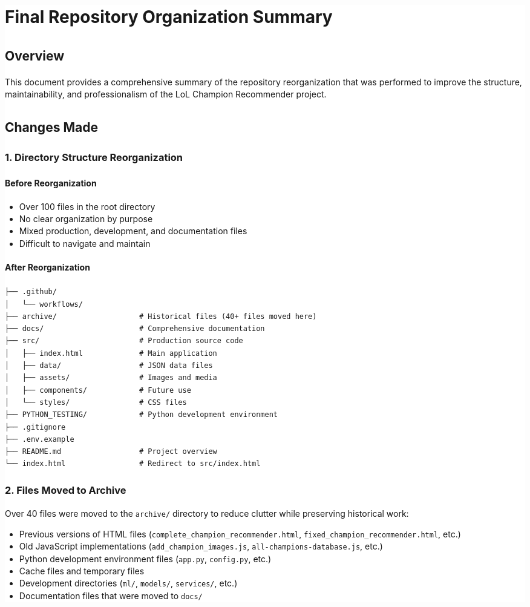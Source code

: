 # Final Repository Organization Summary

## Overview

This document provides a comprehensive summary of the repository reorganization that was performed to improve the structure, maintainability, and professionalism of the LoL Champion Recommender project.

## Changes Made

### 1. Directory Structure Reorganization

#### Before Reorganization
- Over 100 files in the root directory
- No clear organization by purpose
- Mixed production, development, and documentation files
- Difficult to navigate and maintain

#### After Reorganization
```
├── .github/
│   └── workflows/
├── archive/                   # Historical files (40+ files moved here)
├── docs/                      # Comprehensive documentation
├── src/                       # Production source code
│   ├── index.html             # Main application
│   ├── data/                  # JSON data files
│   ├── assets/                # Images and media
│   ├── components/            # Future use
│   └── styles/                # CSS files
├── PYTHON_TESTING/            # Python development environment
├── .gitignore
├── .env.example
├── README.md                  # Project overview
└── index.html                 # Redirect to src/index.html
```

### 2. Files Moved to Archive

Over 40 files were moved to the `archive/` directory to reduce clutter while preserving historical work:

- Previous versions of HTML files (`complete_champion_recommender.html`, `fixed_champion_recommender.html`, etc.)
- Old JavaScript implementations (`add_champion_images.js`, `all-champions-database.js`, etc.)
- Python development environment files (`app.py`, `config.py`, etc.)
- Cache files and temporary files
- Development directories (`ml/`, `models/`, `services/`, etc.)
- Documentation files that were moved to `docs/`
